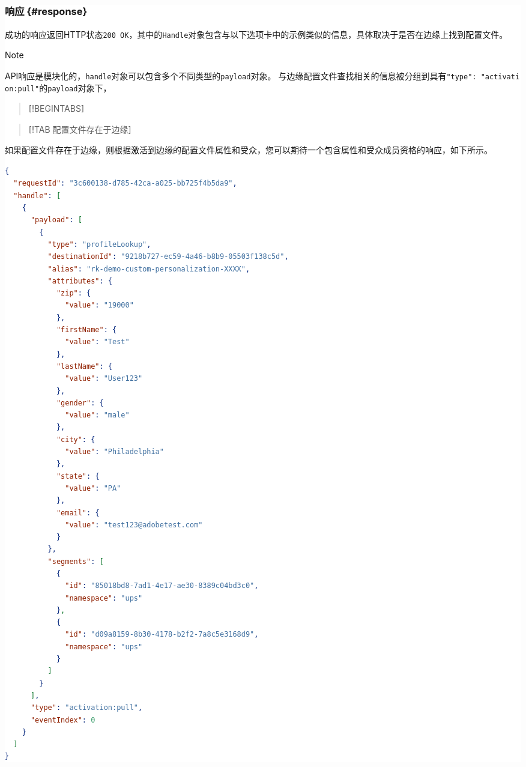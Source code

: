 ### 响应 {#response}

成功的响应返回HTTP状态`200 OK`，其中的`Handle`对象包含与以下选项卡中的示例类似的信息，具体取决于是否在边缘上找到配置文件。

>[!NOTE]
>
>API响应是模块化的，`handle`对象可以包含多个不同类型的`payload`对象。 与边缘配置文件查找相关的信息被分组到具有`"type": "activation:pull"`的`payload`对象下，

>[!BEGINTABS]

>[!TAB 配置文件存在于边缘]

如果配置文件存在于边缘，则根据激活到边缘的配置文件属性和受众，您可以期待一个包含属性和受众成员资格的响应，如下所示。

```json
{
  "requestId": "3c600138-d785-42ca-a025-bb725f4b5da9",
  "handle": [
    {
      "payload": [
        {
          "type": "profileLookup",
          "destinationId": "9218b727-ec59-4a46-b8b9-05503f138c5d",
          "alias": "rk-demo-custom-personalization-XXXX",
          "attributes": {
            "zip": {
              "value": "19000"
            },
            "firstName": {
              "value": "Test"
            },
            "lastName": {
              "value": "User123"
            },
            "gender": {
              "value": "male"
            },
            "city": {
              "value": "Philadelphia"
            },
            "state": {
              "value": "PA"
            },
            "email": {
              "value": "test123@adobetest.com"
            }
          },
          "segments": [
            {
              "id": "85018bd8-7ad1-4e17-ae30-8389c04bd3c0",
              "namespace": "ups"
            },
            {
              "id": "d09a8159-8b30-4178-b2f2-7a8c5e3168d9",
              "namespace": "ups"
            }
          ]
        }
      ],
      "type": "activation:pull",
      "eventIndex": 0
    }
  ]
}
```